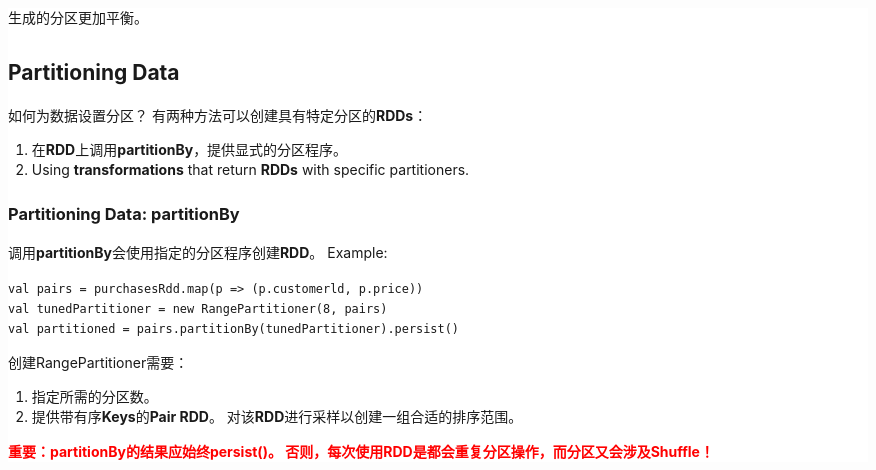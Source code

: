 生成的分区更加平衡。

## Partitioning Data
如何为数据设置分区？
有两种方法可以创建具有特定分区的**RDDs**：
1. 在**RDD**上调用**partitionBy**，提供显式的分区程序。
2. Using **transformations** that return **RDDs** with specific partitioners. 

### Partitioning Data: partitionBy 
调用**partitionBy**会使用指定的分区程序创建**RDD**。
Example:
```
val pairs = purchasesRdd.map(p => (p.customerld, p.price))
val tunedPartitioner = new RangePartitioner(8, pairs)
val partitioned = pairs.partitionBy(tunedPartitioner).persist() 
```
创建RangePartitioner需要：
1. 指定所需的分区数。
2. 提供带有序**Keys**的**Pair RDD**。 对该**RDD**进行采样以创建一组合适的排序范围。

<font color=red >**重要：partitionBy的结果应始终persist()。 否则，每次使用RDD是都会重复分区操作，而分区又会涉及Shuffle！**</font>